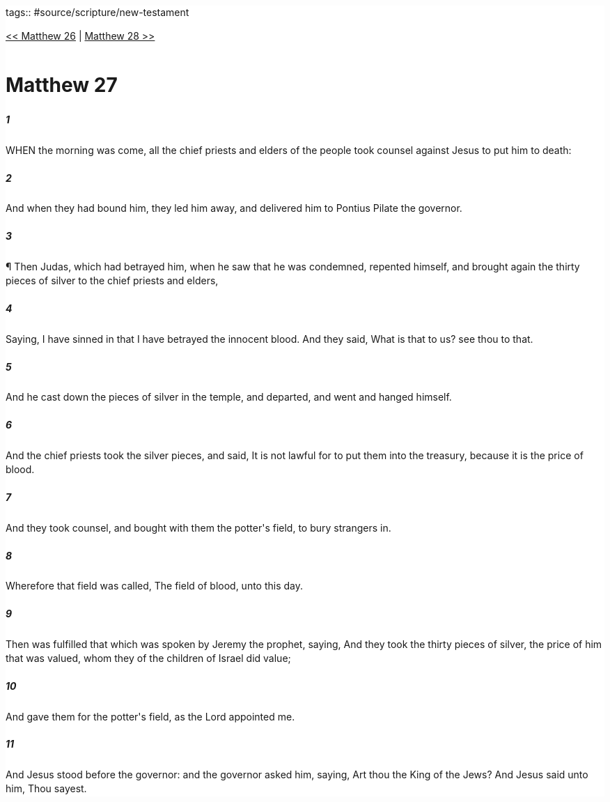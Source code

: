 tags:: #source/scripture/new-testament

[<< Matthew 26](/new-testament/01_Matthew/Matthew_26.md) | [Matthew 28 >>](/new-testament/01_Matthew/Matthew_28.md)

# Matthew 27

##### 1

WHEN the morning was come, all the chief priests and elders of the people took counsel against Jesus to put him to death:

##### 2

And when they had bound him, they led him away, and delivered him to Pontius Pilate the governor.

##### 3

¶ Then Judas, which had betrayed him, when he saw that he was condemned, repented himself, and brought again the thirty pieces of silver to the chief priests and elders,

##### 4

Saying, I have sinned in that I have betrayed the innocent blood. And they said, What is that to us? see thou to that.

##### 5

And he cast down the pieces of silver in the temple, and departed, and went and hanged himself.

##### 6

And the chief priests took the silver pieces, and said, It is not lawful for to put them into the treasury, because it is the price of blood.

##### 7

And they took counsel, and bought with them the potter's field, to bury strangers in.

##### 8

Wherefore that field was called, The field of blood, unto this day.

##### 9

Then was fulfilled that which was spoken by Jeremy the prophet, saying, And they took the thirty pieces of silver, the price of him that was valued, whom they of the children of Israel did value;

##### 10

And gave them for the potter's field, as the Lord appointed me.

##### 11

And Jesus stood before the governor: and the governor asked him, saying, Art thou the King of the Jews? And Jesus said unto him, Thou sayest.
